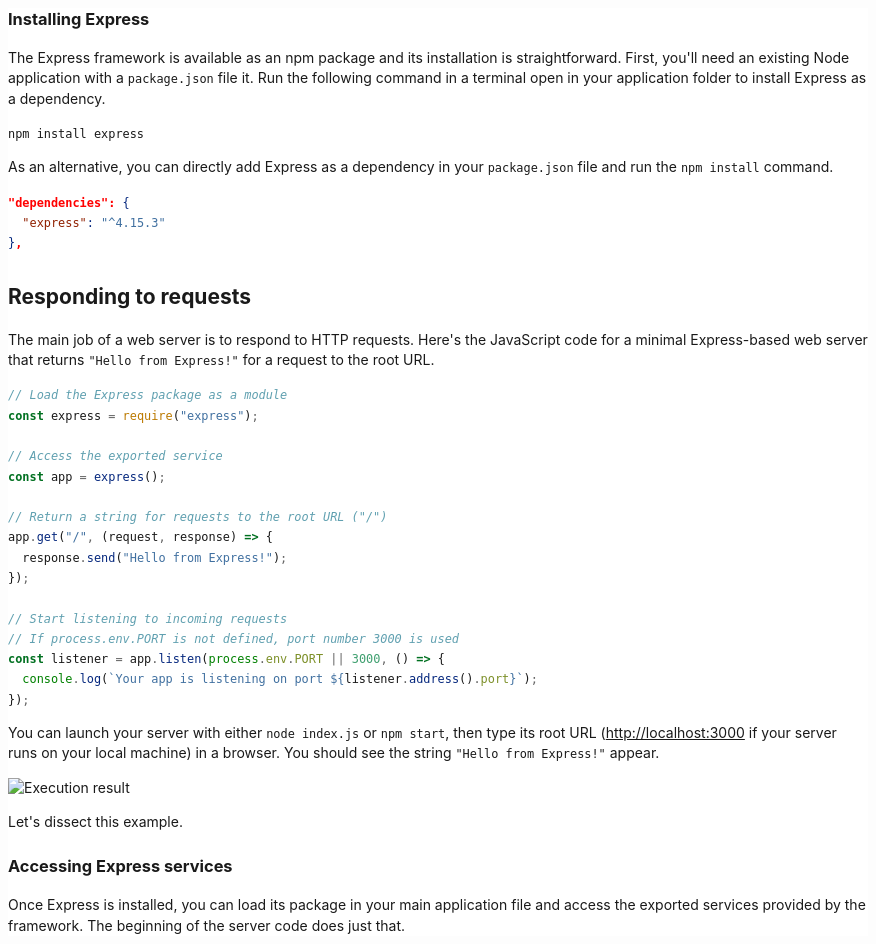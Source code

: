 ### Installing Express

The Express framework is available as an npm package and its installation is straightforward. First, you'll need an existing Node application with a  `package.json` file it. Run the following command in a terminal open in your application folder to install Express as a dependency.

```console
npm install express
```

As an alternative, you can directly add Express as a dependency in your `package.json` file and run the `npm install` command.

```json
"dependencies": {
  "express": "^4.15.3"
},
```

## Responding to requests

The main job of a web server is to respond to HTTP requests. Here's the JavaScript code for a minimal Express-based web server that returns `"Hello from Express!"` for a request to the root URL.

```js
// Load the Express package as a module
const express = require("express");

// Access the exported service
const app = express();

// Return a string for requests to the root URL ("/")
app.get("/", (request, response) => {
  response.send("Hello from Express!");
});

// Start listening to incoming requests
// If process.env.PORT is not defined, port number 3000 is used
const listener = app.listen(process.env.PORT || 3000, () => {
  console.log(`Your app is listening on port ${listener.address().port}`);
});
```

You can launch your server with either `node index.js` or `npm start`, then type its root URL (<http://localhost:3000> if your server runs on your local machine) in a browser. You should see the string `"Hello from Express!"` appear.

![Execution result](images/chapter25-01.png)

Let's dissect this example.

### Accessing Express services

Once Express is installed, you can load its package in your main application file and access the exported services provided by the framework. The beginning of the server code does just that.
